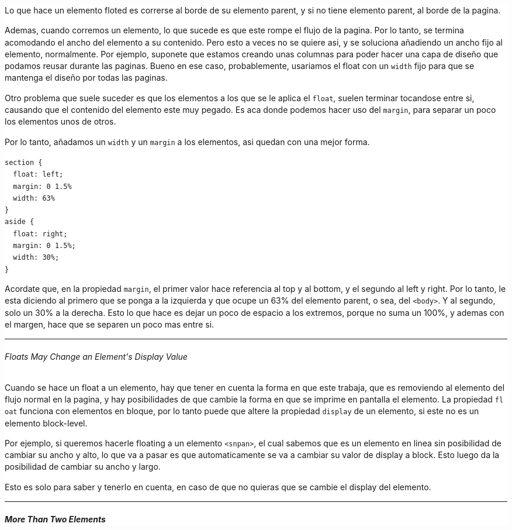 Lo que hace un elemento floted es correrse al borde de su elemento parent, y si no tiene elemento parent, al borde de la pagina. 

Ademas, cuando corremos un elemento, lo que sucede es que este rompe el flujo de la pagina. Por lo tanto, se termina acomodando el ancho del elemento a su contenido. Pero esto a veces no se quiere asi, y se soluciona añadiendo un ancho fijo al elemento, normalmente. Por ejemplo, suponete que estamos creando unas columnas para poder hacer una capa de diseño que podamos reusar durante las paginas. Bueno en ese caso, probablemente, usariamos el float con un `width` fijo para que se mantenga el diseño por todas las paginas.

Otro problema que suele suceder es que los elementos a los que se le aplica el `float`, suelen terminar tocandose entre si, causando que el contenido del elemento este muy pegado.  Es aca donde podemos hacer uso del `margin`, para separar un poco los elementos unos de otros.

Por lo tanto, añadamos un `width` y un `margin` a los elementos, asi quedan con una mejor forma.

```
section {
  float: left;
  margin: 0 1.5%
  width: 63%
}
aside {
  float: right;
  margin: 0 1.5%;
  width: 30%;
}
```

Acordate que, en la propiedad `margin`, el primer valor hace referencia al top y al bottom, y el segundo al left y right. Por lo tanto, le esta diciendo al primero que se ponga a la izquierda y que ocupe un 63% del elemento parent, o sea, del `<body>`. Y al segundo, solo un 30% a la derecha. Esto lo que hace es dejar un poco de espacio a los extremos, porque no suma un 100%, y ademas con el margen, hace que se separen un poco mas entre si.

----------

###### Floats May Change an Element's Display Value

Cuando se hace un float a un elemento, hay que tener en cuenta la forma en que este trabaja, que es removiendo al elemento del flujo normal en la pagina, y hay posibilidades de que cambie la forma en que se imprime en pantalla el elemento. La propiedad `float` funciona con elementos en bloque, por lo tanto puede que altere la propiedad `display` de un elemento, si este no es un elemento block-level.

Por ejemplo, si queremos hacerle floating a un elemento `<snpan>`, el cual sabemos que es un elemento en linea sin posibilidad de cambiar su ancho y alto, lo que va a pasar es que automaticamente se va a cambiar su valor de display a block. Esto luego da la posibilidad de cambiar su ancho y largo. 

Esto es solo para saber y tenerlo en cuenta, en caso de que no quieras que se cambie el display del elemento.

------

##### More Than Two Elements
